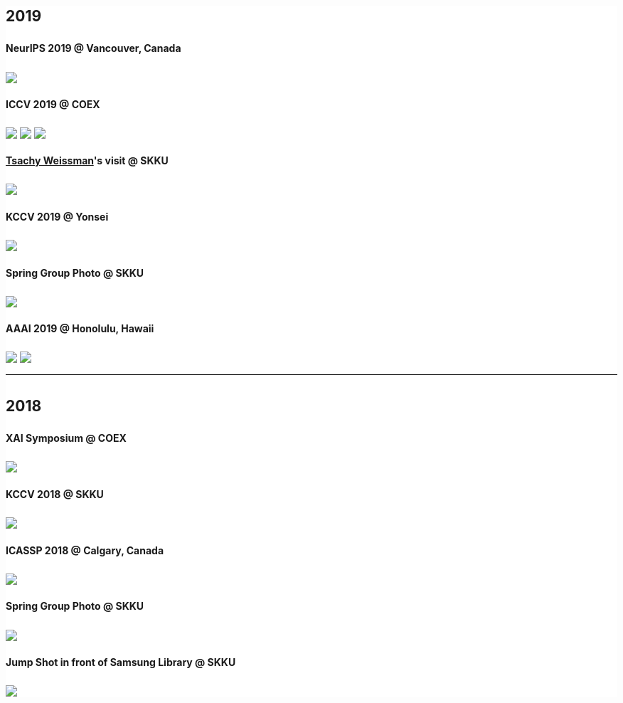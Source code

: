 ## 2019

#### NeurIPS 2019 @ Vancouver, Canada
<img src="https://raw.githubusercontent.com/mindlab-snu/mindlab-snu.github.io/master/img/2019_12_neurips.jpeg" width="700" align="center"/>

#### ICCV 2019 @ COEX
<img src="https://raw.githubusercontent.com/mindlab-snu/mindlab-snu.github.io/master/img/2019_10_iccv.jpeg" width="700" align="center"/>
<img src="https://raw.githubusercontent.com/mindlab-snu/mindlab-snu.github.io/master/img/2019_10_iccv_2.jpeg" width="700" align="center"/>
<img src="https://raw.githubusercontent.com/mindlab-snu/mindlab-snu.github.io/master/img/2019_10_iccv_3.jpeg" width="700" align="center"/>

#### [Tsachy Weissman](https://web.stanford.edu/~tsachy/)'s visit @ SKKU
<img src="https://raw.githubusercontent.com/mindlab-snu/mindlab-snu.github.io/master/img/2019_9_Tsachy.jpeg" width="700" align="center"/>

#### KCCV 2019 @ Yonsei
<img src="https://raw.githubusercontent.com/mindlab-snu/mindlab-snu.github.io/master/img/2019_7_kccv.jpeg" width="700" align="center"/>

#### Spring Group Photo @ SKKU
<img src="https://raw.githubusercontent.com/mindlab-snu/mindlab-snu.github.io/master/img/2019_4_skku.jpeg" width="700" align="center"/>

#### AAAI 2019 @ Honolulu, Hawaii
<img src="https://raw.githubusercontent.com/mindlab-snu/mindlab-snu.github.io/master/img/2019_1_aaai_hawaii.jpeg" width="700" align="center"/>
<img src="https://raw.githubusercontent.com/mindlab-snu/mindlab-snu.github.io/master/img/2019_1_aaai_hawaii_2.jpeg" width="700" align="center"/>

<hr>

## 2018

#### XAI Symposium @ COEX
<img src="https://raw.githubusercontent.com/mindlab-snu/mindlab-snu.github.io/master/img/2018_10_xai.jpeg" width="700" align="center"/>

#### KCCV 2018 @ SKKU
<img src="https://raw.githubusercontent.com/mindlab-snu/mindlab-snu.github.io/master/img/2018_7_kccv.jpeg" width="700" align="center"/>

#### ICASSP 2018 @ Calgary, Canada
<img src="https://raw.githubusercontent.com/mindlab-snu/mindlab-snu.github.io/master/img/2018_4_icassp.jpeg" width="700" align="center"/>

#### Spring Group Photo @ SKKU
<img src="https://raw.githubusercontent.com/mindlab-snu/mindlab-snu.github.io/master/img/2018_4_skku.jpeg" width="700" align="center"/>

#### Jump Shot in front of Samsung Library @ SKKU
<img src="https://raw.githubusercontent.com/mindlab-snu/mindlab-snu.github.io/master/img/2018_skku.jpeg" width="700" align="center"/>
